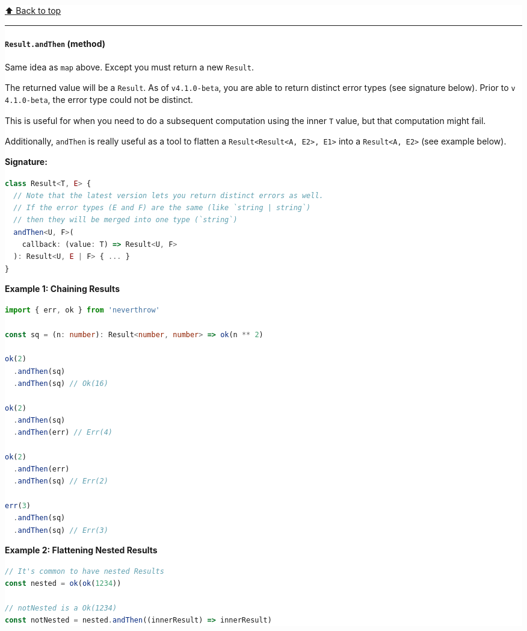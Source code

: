 [⬆️  Back to top](#toc)

---

#### `Result.andThen` (method)

Same idea as `map` above. Except you must return a new `Result`.

The returned value will be a `Result`. As of `v4.1.0-beta`, you are able to return distinct error types (see signature below). Prior to `v4.1.0-beta`, the error type could not be distinct.

This is useful for when you need to do a subsequent computation using the inner `T` value, but that computation might fail.

Additionally, `andThen` is really useful as a tool to flatten a `Result<Result<A, E2>, E1>` into a `Result<A, E2>` (see example below).

**Signature:**

```typescript
class Result<T, E> {
  // Note that the latest version lets you return distinct errors as well.
  // If the error types (E and F) are the same (like `string | string`)
  // then they will be merged into one type (`string`)
  andThen<U, F>(
    callback: (value: T) => Result<U, F>
  ): Result<U, E | F> { ... }
}
```

**Example 1: Chaining Results**

```typescript
import { err, ok } from 'neverthrow'

const sq = (n: number): Result<number, number> => ok(n ** 2)

ok(2)
  .andThen(sq)
  .andThen(sq) // Ok(16)

ok(2)
  .andThen(sq)
  .andThen(err) // Err(4)

ok(2)
  .andThen(err)
  .andThen(sq) // Err(2)

err(3)
  .andThen(sq)
  .andThen(sq) // Err(3)
```

**Example 2: Flattening Nested Results**

```typescript
// It's common to have nested Results
const nested = ok(ok(1234))

// notNested is a Ok(1234)
const notNested = nested.andThen((innerResult) => innerResult)
```
